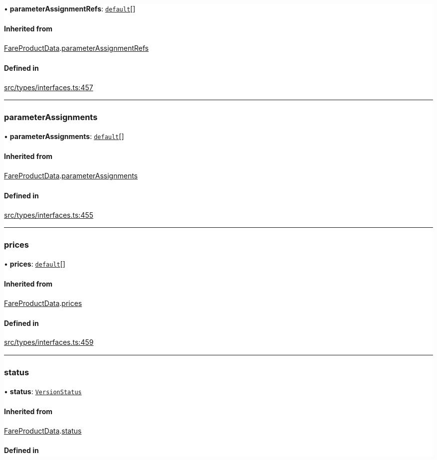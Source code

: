 • **parameterAssignmentRefs**: [`default`](../classes/models_Reference.default.md)[]

#### Inherited from

[FareProductData](types_interfaces.FareProductData.md).[parameterAssignmentRefs](types_interfaces.FareProductData.md#parameterassignmentrefs)

#### Defined in

[src/types/interfaces.ts:457](https://github.com/entur/products-models/blob/main/src/types/interfaces.ts#L457)

___

### parameterAssignments

• **parameterAssignments**: [`default`](../classes/models_GenericParameterAssignment.default.md)[]

#### Inherited from

[FareProductData](types_interfaces.FareProductData.md).[parameterAssignments](types_interfaces.FareProductData.md#parameterassignments)

#### Defined in

[src/types/interfaces.ts:455](https://github.com/entur/products-models/blob/main/src/types/interfaces.ts#L455)

___

### prices

• **prices**: [`default`](../classes/models_FarePrice.default.md)[]

#### Inherited from

[FareProductData](types_interfaces.FareProductData.md).[prices](types_interfaces.FareProductData.md#prices)

#### Defined in

[src/types/interfaces.ts:459](https://github.com/entur/products-models/blob/main/src/types/interfaces.ts#L459)

___

### status

• **status**: [`VersionStatus`](../enums/types_enums.VersionStatus.md)

#### Inherited from

[FareProductData](types_interfaces.FareProductData.md).[status](types_interfaces.FareProductData.md#status)

#### Defined in
